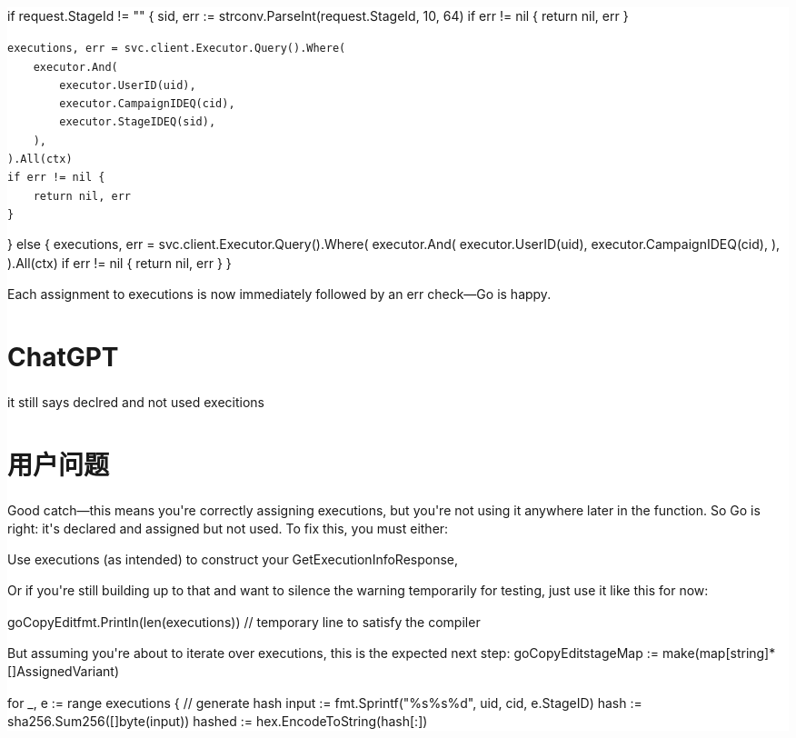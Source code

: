 if request.StageId != "" {
	sid, err := strconv.ParseInt(request.StageId, 10, 64)
	if err != nil {
		return nil, err
	}

	executions, err = svc.client.Executor.Query().Where(
		executor.And(
			executor.UserID(uid),
			executor.CampaignIDEQ(cid),
			executor.StageIDEQ(sid),
		),
	).All(ctx)
	if err != nil {
		return nil, err
	}

} else {
	executions, err = svc.client.Executor.Query().Where(
		executor.And(
			executor.UserID(uid),
			executor.CampaignIDEQ(cid),
		),
	).All(ctx)
	if err != nil {
		return nil, err
	}
}

Each assignment to executions is now immediately followed by an err check—Go is happy.
# ChatGPT
it still says declred and not used execitions
# 用户问题
Good catch—this means you're correctly assigning executions, but you're not using it anywhere later in the function. So Go is right: it's declared and assigned but not used.
To fix this, you must either:


Use executions (as intended) to construct your GetExecutionInfoResponse,


Or if you're still building up to that and want to silence the warning temporarily for testing, just use it like this for now:


goCopyEditfmt.Println(len(executions)) // temporary line to satisfy the compiler

But assuming you're about to iterate over executions, this is the expected next step:
goCopyEditstageMap := make(map[string]*[]AssignedVariant)

for _, e := range executions {
	// generate hash
	input := fmt.Sprintf("%s%s%d", uid, cid, e.StageID)
	hash := sha256.Sum256([]byte(input))
	hashed := hex.EncodeToString(hash[:])
